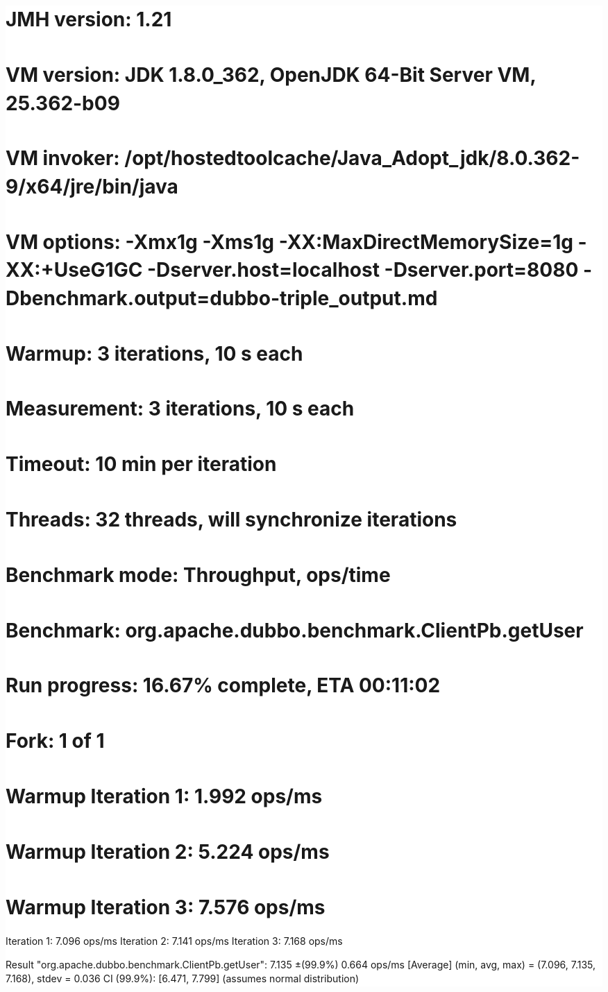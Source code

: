 
# JMH version: 1.21
# VM version: JDK 1.8.0_362, OpenJDK 64-Bit Server VM, 25.362-b09
# VM invoker: /opt/hostedtoolcache/Java_Adopt_jdk/8.0.362-9/x64/jre/bin/java
# VM options: -Xmx1g -Xms1g -XX:MaxDirectMemorySize=1g -XX:+UseG1GC -Dserver.host=localhost -Dserver.port=8080 -Dbenchmark.output=dubbo-triple_output.md
# Warmup: 3 iterations, 10 s each
# Measurement: 3 iterations, 10 s each
# Timeout: 10 min per iteration
# Threads: 32 threads, will synchronize iterations
# Benchmark mode: Throughput, ops/time
# Benchmark: org.apache.dubbo.benchmark.ClientPb.getUser

# Run progress: 16.67% complete, ETA 00:11:02
# Fork: 1 of 1
# Warmup Iteration   1: 1.992 ops/ms
# Warmup Iteration   2: 5.224 ops/ms
# Warmup Iteration   3: 7.576 ops/ms
Iteration   1: 7.096 ops/ms
Iteration   2: 7.141 ops/ms
Iteration   3: 7.168 ops/ms


Result "org.apache.dubbo.benchmark.ClientPb.getUser":
  7.135 ±(99.9%) 0.664 ops/ms [Average]
  (min, avg, max) = (7.096, 7.135, 7.168), stdev = 0.036
  CI (99.9%): [6.471, 7.799] (assumes normal distribution)
